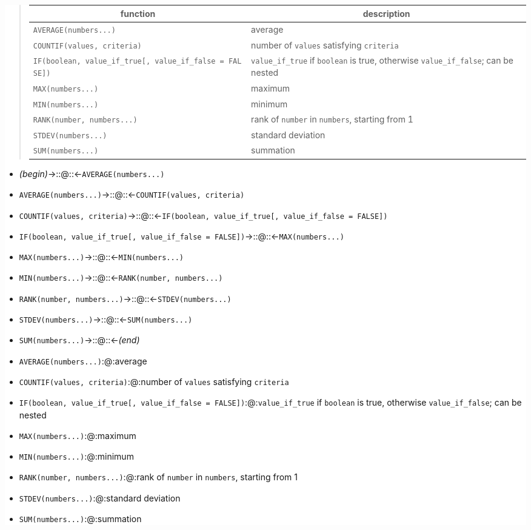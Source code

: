 

> | function | description |
> |-|-|
> | `AVERAGE(numbers...)` | average |
> | `COUNTIF(values, criteria)` | number of `values` satisfying `criteria` |
> | `IF(boolean, value_if_true[, value_if_false = FALSE])` | `value_if_true` if `boolean` is true, otherwise `value_if_false`; can be nested |
> | `MAX(numbers...)` | maximum |
> | `MIN(numbers...)` | minimum |
> | `RANK(number, numbers...)` | rank of `number` in `numbers`, starting from 1 |
> | `STDEV(numbers...)` | standard deviation |
> | `SUM(numbers...)` | summation |





- _(begin)_→::@::←`AVERAGE(numbers...)` 
- `AVERAGE(numbers...)`→::@::←`COUNTIF(values, criteria)` 
- `COUNTIF(values, criteria)`→::@::←`IF(boolean, value_if_true[, value_if_false = FALSE])` 
- `IF(boolean, value_if_true[, value_if_false = FALSE])`→::@::←`MAX(numbers...)` 
- `MAX(numbers...)`→::@::←`MIN(numbers...)` 
- `MIN(numbers...)`→::@::←`RANK(number, numbers...)` 
- `RANK(number, numbers...)`→::@::←`STDEV(numbers...)` 
- `STDEV(numbers...)`→::@::←`SUM(numbers...)` 
- `SUM(numbers...)`→::@::←_(end)_ 





- `AVERAGE(numbers...)`:@:average 
- `COUNTIF(values, criteria)`:@:number of `values` satisfying `criteria` 
- `IF(boolean, value_if_true[, value_if_false = FALSE])`:@:`value_if_true` if `boolean` is true, otherwise `value_if_false`; can be nested 
- `MAX(numbers...)`:@:maximum 
- `MIN(numbers...)`:@:minimum 
- `RANK(number, numbers...)`:@:rank of `number` in `numbers`, starting from 1 
- `STDEV(numbers...)`:@:standard deviation 
- `SUM(numbers...)`:@:summation 


